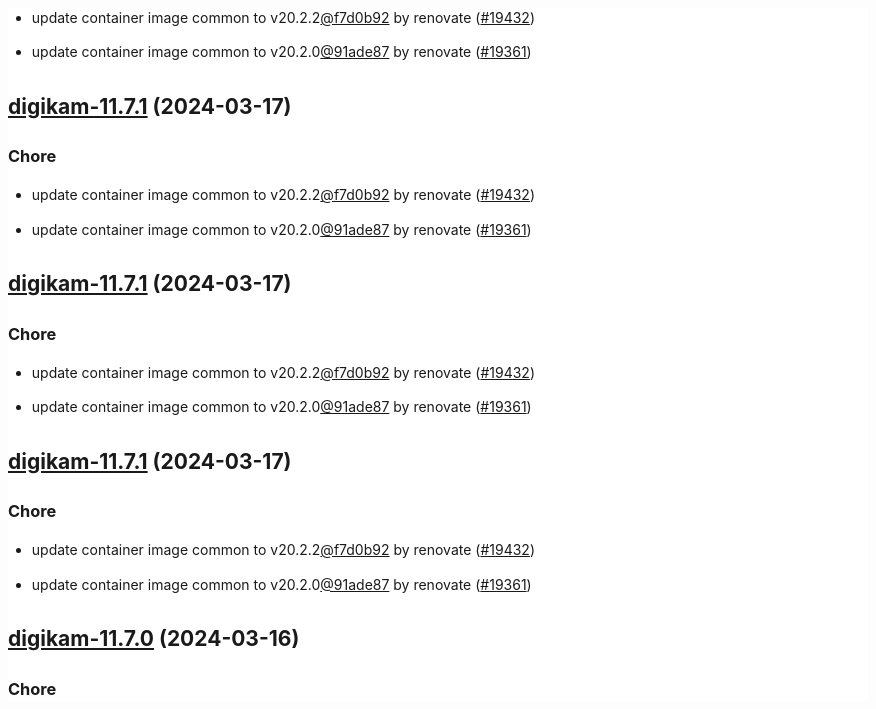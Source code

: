 

- update container image common to v20.2.2[@f7d0b92](https://github.com/f7d0b92) by renovate ([#19432](https://github.com/truecharts/charts/issues/19432))

- update container image common to v20.2.0[@91ade87](https://github.com/91ade87) by renovate ([#19361](https://github.com/truecharts/charts/issues/19361))


## [digikam-11.7.1](https://github.com/truecharts/charts/compare/digikam-11.6.0...digikam-11.7.1) (2024-03-17)

### Chore



- update container image common to v20.2.2[@f7d0b92](https://github.com/f7d0b92) by renovate ([#19432](https://github.com/truecharts/charts/issues/19432))

- update container image common to v20.2.0[@91ade87](https://github.com/91ade87) by renovate ([#19361](https://github.com/truecharts/charts/issues/19361))


## [digikam-11.7.1](https://github.com/truecharts/charts/compare/digikam-11.6.0...digikam-11.7.1) (2024-03-17)

### Chore



- update container image common to v20.2.2[@f7d0b92](https://github.com/f7d0b92) by renovate ([#19432](https://github.com/truecharts/charts/issues/19432))

- update container image common to v20.2.0[@91ade87](https://github.com/91ade87) by renovate ([#19361](https://github.com/truecharts/charts/issues/19361))


## [digikam-11.7.1](https://github.com/truecharts/charts/compare/digikam-11.6.0...digikam-11.7.1) (2024-03-17)

### Chore



- update container image common to v20.2.2[@f7d0b92](https://github.com/f7d0b92) by renovate ([#19432](https://github.com/truecharts/charts/issues/19432))

- update container image common to v20.2.0[@91ade87](https://github.com/91ade87) by renovate ([#19361](https://github.com/truecharts/charts/issues/19361))


## [digikam-11.7.0](https://github.com/truecharts/charts/compare/digikam-11.6.0...digikam-11.7.0) (2024-03-16)

### Chore
